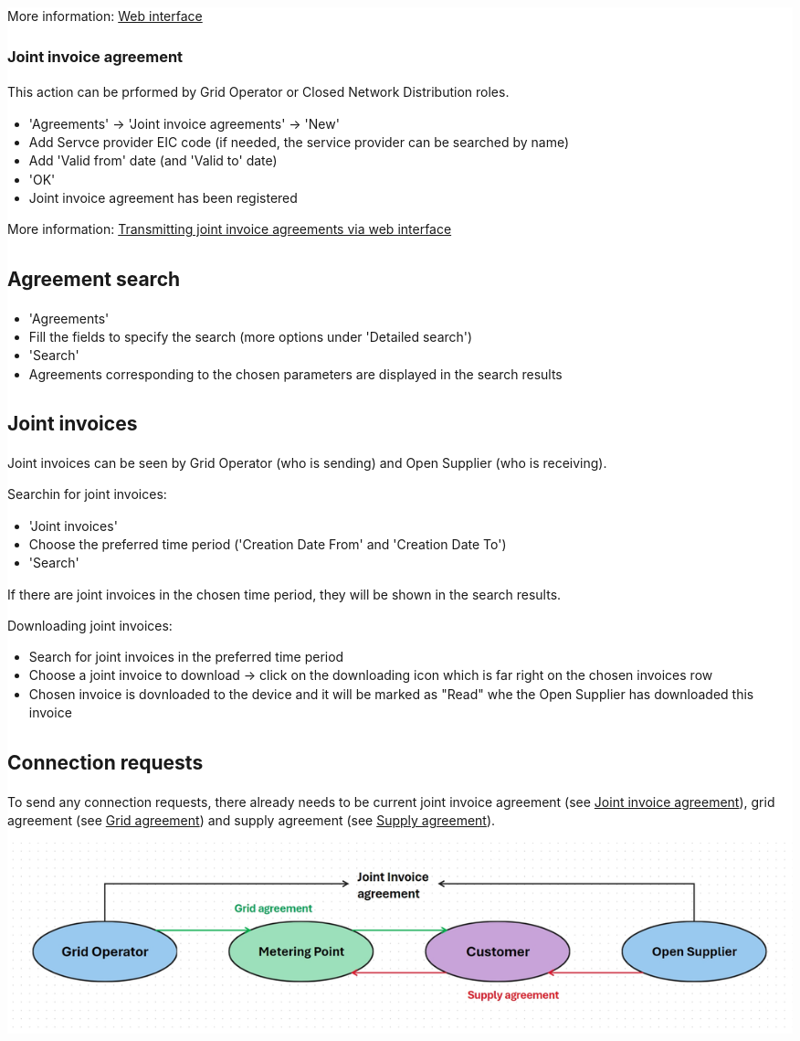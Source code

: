 More information: [Web interface](06.3-open-supply-agreement.md)

### Joint invoice agreement

This action can be prformed by Grid Operator or Closed Network Distribution roles.

- 'Agreements' -> 'Joint invoice agreements' -> 'New'
- Add Servce provider EIC code (if needed, the service provider can be searched by name)
- Add 'Valid from' date (and 'Valid to' date)
- 'OK'
- Joint invoice agreement has been registered

More information: [Transmitting joint invoice agreements via web interface](06.7-joint-invoice-agreement.md)

## Agreement search

- 'Agreements'
- Fill the fields to specify the search (more options under 'Detailed search')
- 'Search'
- Agreements corresponding to the chosen parameters are displayed in the search results

## Joint invoices
Joint invoices can be seen by Grid Operator (who is sending) and Open Supplier (who is receiving).

Searchin for joint invoices:
- 'Joint invoices'
- Choose the preferred time period ('Creation Date From' and 'Creation Date To')
- 'Search'

If there are joint invoices in the chosen time period, they will be shown in the search results.

Downloading joint invoices:
- Search for joint invoices in the preferred time period
- Choose a joint invoice to download -> click on the downloading icon which is far right on the chosen invoices row
- Chosen invoice is dovnloaded to the device and it will be marked as "Read" whe the Open Supplier has downloaded this invoice


## Connection requests

To send any connection requests, there already needs to be current joint invoice agreement (see [Joint invoice agreement](#joint-invoice-agreement)), grid agreement (see [Grid agreement](#grid-agreement)) and supply agreement (see [Supply agreement](#supply-agreement)).

![Connection request scheme](../images/Connection_request_scheme.jpeg)
